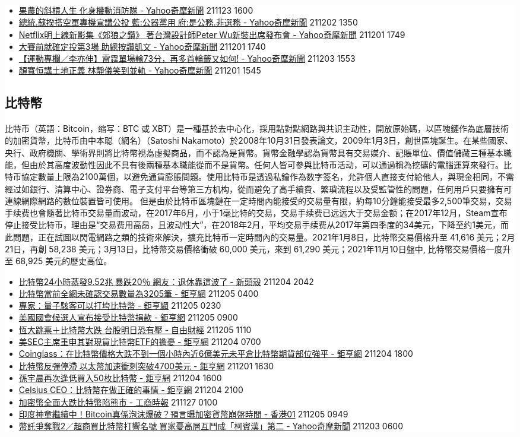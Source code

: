 - [果農的斜槓人生 化身機動消防隊 - Yahoo奇摩新聞](https://tw.news.yahoo.com/%E6%9E%9C%E8%BE%B2%E7%9A%84%E6%96%9C%E6%A7%93%E4%BA%BA%E7%94%9F-%E5%8C%96%E8%BA%AB%E6%A9%9F%E5%8B%95%E6%B6%88%E9%98%B2%E9%9A%8A-042403064.html "果農的斜槓人生 化身機動消防隊 - Yahoo奇摩新聞") 211123 1600
- [總統.蘇揆搭空軍專機宣講公投 藍:公器黨用 府:是公務.非選務 - Yahoo奇摩新聞](https://tw.news.yahoo.com/%E7%B8%BD%E7%B5%B1-%E8%98%87%E6%8F%86%E6%90%AD%E7%A9%BA%E8%BB%8D%E5%B0%88%E6%A9%9F%E5%AE%A3%E8%AC%9B%E5%85%AC%E6%8A%95-%E8%97%8D-%E5%85%AC%E5%99%A8%E9%BB%A8%E7%94%A8-%E5%BA%9C-055041962.html "總統.蘇揆搭空軍專機宣講公投 藍:公器黨用 府:是公務.非選務 - Yahoo奇摩新聞") 211202 1350
- [Netflix明上線新影集《郊狼之鑽》 著台灣設計師Peter Wu新裝出席發布會 - Yahoo奇摩新聞](https://tw.news.yahoo.com/netflix%E6%98%8E%E4%B8%8A%E7%B7%9A%E6%96%B0%E5%BD%B1%E9%9B%86-%E9%83%8A%E7%8B%BC%E4%B9%8B%E9%91%BD-%E8%91%97%E5%8F%B0%E7%81%A3%E8%A8%AD%E8%A8%88%E5%B8%ABpeter-wu%E6%96%B0%E8%A3%9D%E5%87%BA%E5%B8%AD%E7%99%BC%E5%B8%83%E6%9C%83-094901981.html "Netflix明上線新影集《郊狼之鑽》 著台灣設計師Peter Wu新裝出席發布會 - Yahoo奇摩新聞") 211201 1749
- [大賽前就確定投第3場 助總按讚凱文 - Yahoo奇摩新聞](https://tw.news.yahoo.com/%E5%A4%A7%E8%B3%BD%E5%89%8D%E5%B0%B1%E7%A2%BA%E5%AE%9A%E6%8A%95%E7%AC%AC3%E5%A0%B4-%E5%8A%A9%E7%B8%BD%E6%8C%89%E8%AE%9A%E5%87%B1%E6%96%87-094041018.html "大賽前就確定投第3場 助總按讚凱文 - Yahoo奇摩新聞") 211201 1740
- [【運動專欄／李亦伸】雷霆單場輸73分，再多首輪籤又如何! - Yahoo奇摩新聞](https://tw.news.yahoo.com/%E3%80%90%E9%81%8B%E5%8B%95%E5%B0%88%E6%AC%84%EF%BC%8F%E6%9D%8E%E4%BA%A6%E4%BC%B8%E3%80%91%E9%9B%B7%E9%9C%86%E5%96%AE%E5%A0%B4%E8%BC%B8-73-%E5%88%86%EF%BC%8C%E5%86%8D%E5%A4%9A%E9%A6%96%E8%BC%AA%E7%B1%A4%E5%8F%88%E5%A6%82%E4%BD%95-075336512.html "【運動專欄／李亦伸】雷霆單場輸73分，再多首輪籤又如何! - Yahoo奇摩新聞") 211203 1553
- [顏寬恒講土地正義 林靜儀笑到並軌 - Yahoo奇摩新聞](https://tw.news.yahoo.com/%E9%A1%8F%E5%AF%AC%E6%81%92%E8%AC%9B%E5%9C%9F%E5%9C%B0%E6%AD%A3%E7%BE%A9-%E6%9E%97%E9%9D%9C%E5%84%80%E7%AC%91%E5%88%B0%E4%B8%A6%E8%BB%8C-074537437.html "顏寬恒講土地正義 林靜儀笑到並軌 - Yahoo奇摩新聞") 211201 1545

## 比特幣

比特币（英語：Bitcoin，缩写：BTC 或 XBT）是一種基於去中心化，採用點對點網路與共识主动性，開放原始碼，以區塊鏈作為底層技術的加密貨幣，比特币由中本聪（網名）（Satoshi Nakamoto）於2008年10月31日發表論文，2009年1月3日，創世區塊誕生。在某些國家、央行、政府機關、學術界則將比特幣視為虛擬商品，而不認為是貨幣。貨幣金融學認為貨幣具有交易媒介、記賬單位、價值儲藏三種基本職能，但由於其高度波動性因此不具有後兩種基本職能從而不是貨幣。任何人皆可參與比特币活动，可以通過稱為挖礦的電腦運算來發行。比特币協定數量上限為2100萬個，以避免通貨膨脹問題。使用比特币是透過私鑰作為数字签名，允許個人直接支付給他人，與現金相同，不需經过如銀行、清算中心、證券商、電子支付平台等第三方机构，從而避免了高手續費、繁瑣流程以及受監管性的問題，任何用戶只要擁有可連線網際網路的數位裝置皆可使用。
但是由於比特币區塊鏈在一定時間內能接受的交易量有限，約每10分鐘能接受最多2,500筆交易，交易手续费也會隨著比特币交易量而波动，在2017年6月，小于1毫比特的交易，交易手续费已远远大于交易金额；在2017年12月，Steam宣布停止接受比特币，理由是“交易费用高昂，且波动性大”，在2018年2月，平均交易手续费从2017年第四季度的34美元，下降至约1美元，而此問題，正在試圖以閃電網路之類的技術來解決，擴充比特币一定時間內的交易量。2021年1月8日，比特幣交易價格升至 41,616 美元；2月21日，再創 58,238 美元；3月13日，比特幣交易價格衝破 60,000 美元，來到 61,290 美元；2021年11月10日盤中, 比特幣交易價格一度升至 68,925 美元的歷史高位。
- [比特幣24小時蒸發9.52兆 暴跌20％ 網友：退休靠這波了 - 新頭殼](https://newtalk.tw/news/view/2021-12-04/676571 "比特幣24小時蒸發9.52兆 暴跌20％ 網友：退休靠這波了 - 新頭殼") 211204 2042
- [比特幣當前全網未確認交易數量為3205筆 - 鉅亨網](https://news.cnyes.com/news/id/4780530 "比特幣當前全網未確認交易數量為3205筆 - 鉅亨網") 211205 0400
- [專家：量子駭客可以打垮比特幣 - 鉅亨網](https://m.cnyes.com/news/id/4780520 "專家：量子駭客可以打垮比特幣 - 鉅亨網") 211205 0230
- [美國國會候選人宣布接受比特幣捐款 - 鉅亨網](https://m.cnyes.com/news/id/4780542 "美國國會候選人宣布接受比特幣捐款 - 鉅亨網") 211205 0900
- [恆大跳票＋比特幣大跌 台股明日恐有壓 - 自由財經](https://ec.ltn.com.tw/article/breakingnews/3758324 "恆大跳票＋比特幣大跌 台股明日恐有壓 - 自由財經") 211205 1110
- [美SEC主席重申其對現貨比特幣ETF的擔憂 - 鉅亨網](https://m.cnyes.com/news/id/4780408 "美SEC主席重申其對現貨比特幣ETF的擔憂 - 鉅亨網") 211204 0700
- [Coinglass：在比特幣價格大跌不到一個小時內近6億美元未平倉比特幣期貨部位強平 - 鉅亨網](https://m.cnyes.com/news/id/4780478 "Coinglass：在比特幣價格大跌不到一個小時內近6億美元未平倉比特幣期貨部位強平 - 鉅亨網") 211204 1800
- [比特幣反彈停滯 以太幣加速衝刺突破4700美元 - 鉅亨網](https://m.cnyes.com/news/id/4778852 "比特幣反彈停滯 以太幣加速衝刺突破4700美元 - 鉅亨網") 211201 1630
- [孫宇晨再次逢低買入50枚比特幣 - 鉅亨網](https://m.cnyes.com/news/id/4780465 "孫宇晨再次逢低買入50枚比特幣 - 鉅亨網") 211204 1600
- [Celsius CEO：比特幣在做正確的事情 - 鉅亨網](https://news.cnyes.com/news/id/4780489 "Celsius CEO：比特幣在做正確的事情 - 鉅亨網") 211204 2100
- [加密幣全面大跌比特幣陷熊市 - 工商時報](https://ctee.com.tw/news/global/555782.html "加密幣全面大跌比特幣陷熊市 - 工商時報") 211127 0100
- [印度神童繼續中！Bitcoin真係泡沫爆破？預言曝加密貨幣崩盤時間 - 香港01](https://www.hk01.com/%E7%86%B1%E7%88%86%E8%A9%B1%E9%A1%8C/696451/%E5%8D%B0%E5%BA%A6%E7%A5%9E%E7%AB%A5%E7%B9%BC%E7%BA%8C%E4%B8%AD-bitcoin%E7%9C%9F%E4%BF%82%E6%B3%A1%E6%B2%AB%E7%88%86%E7%A0%B4-%E9%A0%90%E8%A8%80%E6%9B%9D%E5%8A%A0%E5%AF%86%E8%B2%A8%E5%B9%A3%E5%B4%A9%E7%9B%A4%E6%99%82%E9%96%93 "印度神童繼續中！Bitcoin真係泡沫爆破？預言曝加密貨幣崩盤時間 - 香港01") 211205 0949
- [幣託爭奪戰2／超商買比特幣打響名號 買家憂高層互鬥成「柯賓漢」第二 - Yahoo奇摩新聞](https://tw.news.yahoo.com/%E5%B9%A3%E8%A8%97%E7%88%AD%E5%A5%AA%E6%88%B02-%E8%B6%85%E5%95%86%E8%B2%B7%E6%AF%94%E7%89%B9%E5%B9%A3%E6%89%93%E9%9F%BF%E5%90%8D%E8%99%9F-%E8%B2%B7%E5%AE%B6%E6%86%82%E9%AB%98%E5%B1%A4%E4%BA%92%E9%AC%A5%E6%88%90-%E6%9F%AF%E8%B3%93%E6%BC%A2-%E7%AC%AC%E4%BA%8C-220000208.html "幣託爭奪戰2／超商買比特幣打響名號 買家憂高層互鬥成「柯賓漢」第二 - Yahoo奇摩新聞") 211203 0600